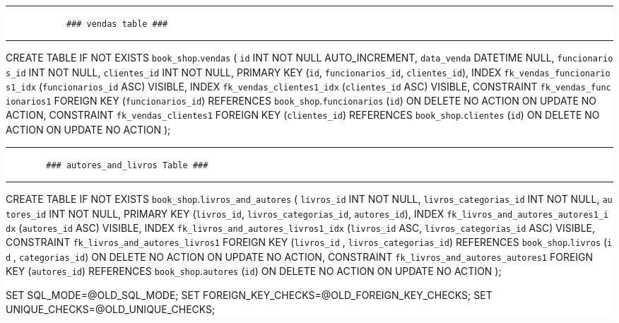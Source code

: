 

-- -----------------------------------------------------
				### vendas table ###
-- -----------------------------------------------------
CREATE TABLE IF NOT EXISTS `book_shop`.`vendas` (
  `id` INT NOT NULL AUTO_INCREMENT,
  `data_venda` DATETIME NULL,
  `funcionarios_id` INT NOT NULL,
  `clientes_id` INT NOT NULL,
  PRIMARY KEY (`id`, `funcionarios_id`, `clientes_id`),
  INDEX `fk_vendas_funcionarios1_idx` (`funcionarios_id` ASC) VISIBLE,
  INDEX `fk_vendas_clientes1_idx` (`clientes_id` ASC) VISIBLE,
  CONSTRAINT `fk_vendas_funcionarios1`
    FOREIGN KEY (`funcionarios_id`)
    REFERENCES `book_shop`.`funcionarios` (`id`)
    ON DELETE NO ACTION
    ON UPDATE NO ACTION,
  CONSTRAINT `fk_vendas_clientes1`
    FOREIGN KEY (`clientes_id`)
    REFERENCES `book_shop`.`clientes` (`id`)
    ON DELETE NO ACTION
    ON UPDATE NO ACTION
    );



-- -----------------------------------------------------
			### autores_and_livros Table ###
-- -----------------------------------------------------
CREATE TABLE IF NOT EXISTS `book_shop`.`livros_and_autores` (
  `livros_id` INT NOT NULL,
  `livros_categorias_id` INT NOT NULL,
  `autores_id` INT NOT NULL,
  PRIMARY KEY (`livros_id`, `livros_categorias_id`, `autores_id`),
  INDEX `fk_livros_and_autores_autores1_idx` (`autores_id` ASC) VISIBLE,
  INDEX `fk_livros_and_autores_livros1_idx` (`livros_id` ASC, `livros_categorias_id` ASC) VISIBLE,
  CONSTRAINT `fk_livros_and_autores_livros1`
    FOREIGN KEY (`livros_id` , `livros_categorias_id`)
    REFERENCES `book_shop`.`livros` (`id` , `categorias_id`)
    ON DELETE NO ACTION
    ON UPDATE NO ACTION,
  CONSTRAINT `fk_livros_and_autores_autores1`
    FOREIGN KEY (`autores_id`)
    REFERENCES `book_shop`.`autores` (`id`)
    ON DELETE NO ACTION
    ON UPDATE NO ACTION
);



SET SQL_MODE=@OLD_SQL_MODE;
SET FOREIGN_KEY_CHECKS=@OLD_FOREIGN_KEY_CHECKS;
SET UNIQUE_CHECKS=@OLD_UNIQUE_CHECKS;
